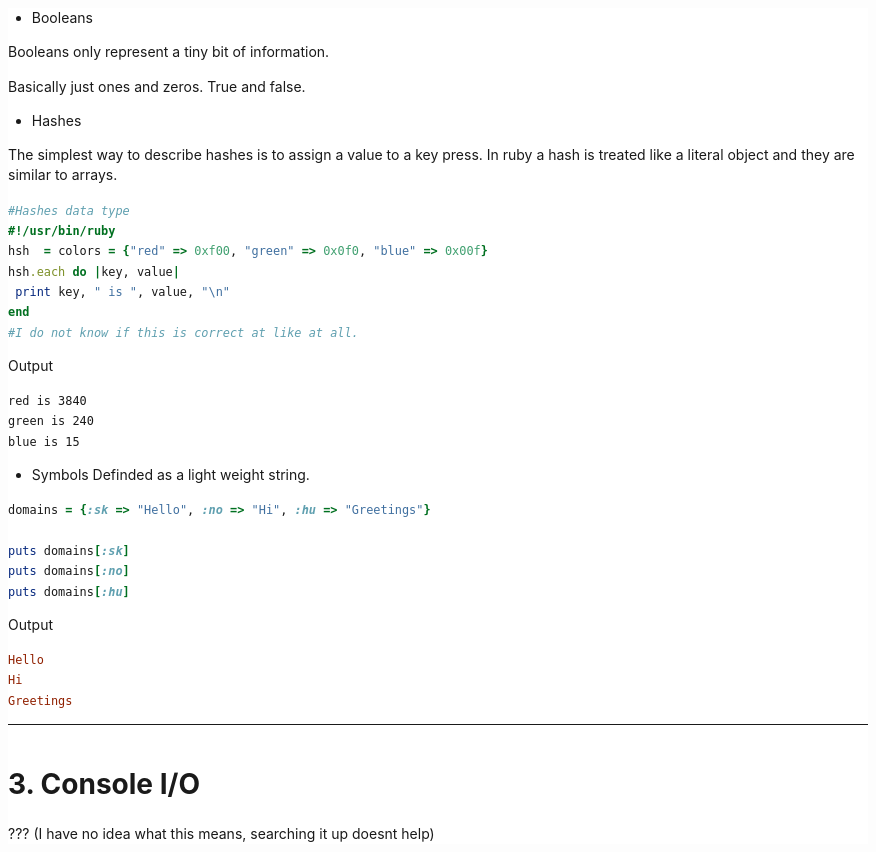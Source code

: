 * Booleans

Booleans only represent a tiny bit of information.

Basically just ones and zeros. True and false.

* Hashes

The simplest way to describe hashes is to assign a value to a key press. In ruby a hash is treated like a literal object and they are similar to arrays.

```ruby
#Hashes data type
#!/usr/bin/ruby
hsh  = colors = {"red" => 0xf00, "green" => 0x0f0, "blue" => 0x00f}
hsh.each do |key, value| 
 print key, " is ", value, "\n"
end
#I do not know if this is correct at like at all.
```

Output

```
red is 3840
green is 240
blue is 15
```

* Symbols
Definded as a light weight string.
```ruby
domains = {:sk => "Hello", :no => "Hi", :hu => "Greetings"}
 
puts domains[:sk]
puts domains[:no]
puts domains[:hu]

```
Output
```ruby
Hello
Hi
Greetings
```





___





# 3. Console I/O

??? (I have no idea what this means, searching it up doesnt help)
